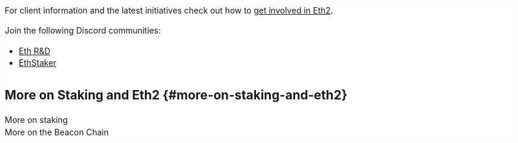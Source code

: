 </ExpandableCard>

<ExpandableCard
contentPreview="You can stake, run clients, and join discord communities."
title="How can I get more involved in Eth2?">

   <p>
    For client information and the latest initiatives check out how to <a href="/upgrades/get-involved/">get involved in Eth2</a>.
   </p>
   <p>
    Join the following Discord communities:
   </p>
   <ul>
   <li><a href="https://discord.com/invite/VmG7Uxc">Eth R&D</a></li>
   <li><a href="https://invite.gg/ethstaker">EthStaker</a></li>
    </ul>
</ExpandableCard>

## More on Staking and Eth2 {#more-on-staking-and-eth2}

<CardContainer>
   <Card title="Staking" description="Learn more about staking. Where you can do it, what you need, and the potential risks and rewards." emoji=":money_bag:">
      <ButtonLink to="/staking/">
         More on staking
      </ButtonLink>
   </Card>
   <br />
   <Card title="The Beacon Chain" description="The Beacon Chain introduces staking and proof-of-stake to the Ethereum network. Learn more about this new piece of the ecosystem." emoji=":police_car_light:">
      <ButtonLink to="/upgrades/beacon-chain/">
         More on the Beacon Chain
      </ButtonLink>
   </Card>
</CardContainer>

